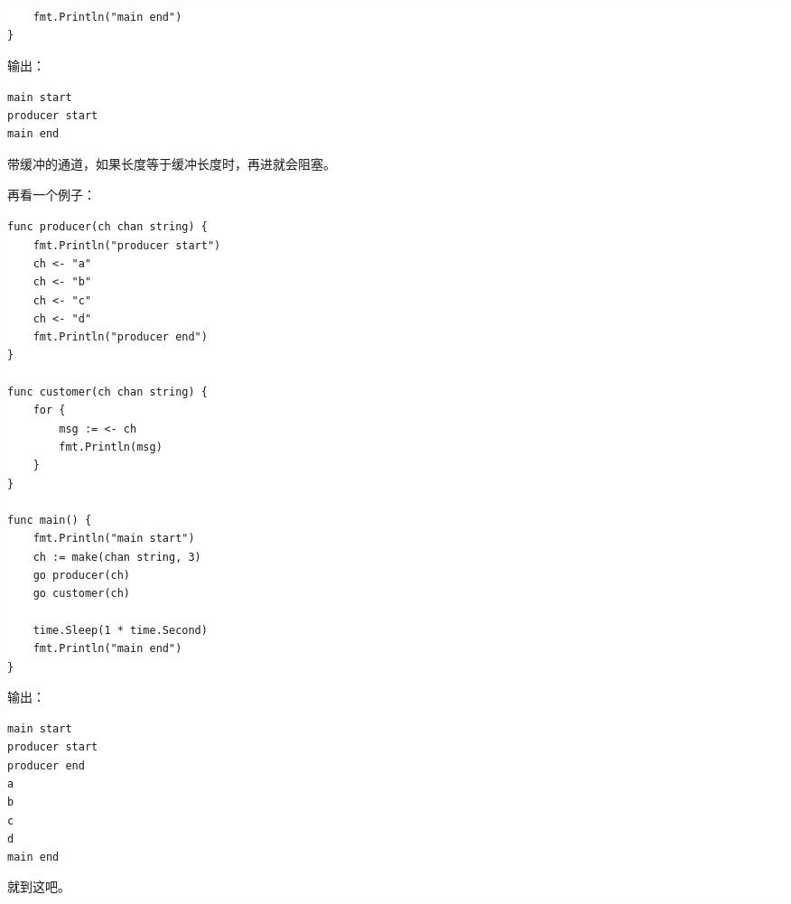 ```
	fmt.Println("main end")
}
```

输出：

```
main start
producer start
main end
```

带缓冲的通道，如果长度等于缓冲长度时，再进就会阻塞。

再看一个例子：

```
func producer(ch chan string) {
	fmt.Println("producer start")
	ch <- "a"
	ch <- "b"
	ch <- "c"
	ch <- "d"
	fmt.Println("producer end")
}

func customer(ch chan string) {
	for {
		msg := <- ch
		fmt.Println(msg)
	}
}

func main() {
	fmt.Println("main start")
	ch := make(chan string, 3)
	go producer(ch)
	go customer(ch)

	time.Sleep(1 * time.Second)
	fmt.Println("main end")
}
```

输出：

```
main start
producer start
producer end
a
b
c
d
main end
```

就到这吧。

